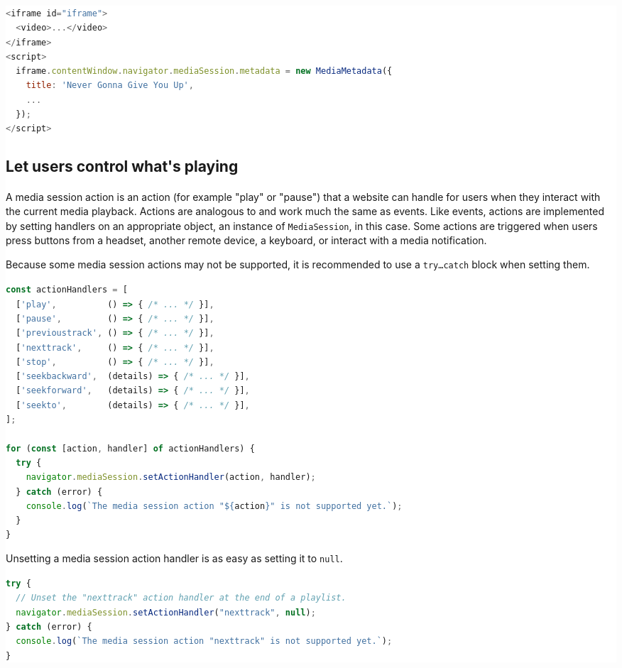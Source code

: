 ```js
<iframe id="iframe">
  <video>...</video>
</iframe>
<script>
  iframe.contentWindow.navigator.mediaSession.metadata = new MediaMetadata({
    title: 'Never Gonna Give You Up',
    ...
  });
</script>
```

## Let users control what's playing

A media session action is an action (for example "play" or "pause") that a website can
handle for users when they interact with the current media playback. Actions are
analogous to and work much the same as events. Like events, actions are
implemented by setting handlers on an appropriate object, an instance of
`MediaSession`, in this case. Some actions are triggered when users press
buttons from a headset, another remote device, a keyboard, or interact with a
media notification.

Because some media session actions may not be supported, it is recommended to
use a `try…catch` block when setting them.

```js
const actionHandlers = [
  ['play',          () => { /* ... */ }],
  ['pause',         () => { /* ... */ }],
  ['previoustrack', () => { /* ... */ }],
  ['nexttrack',     () => { /* ... */ }],
  ['stop',          () => { /* ... */ }],
  ['seekbackward',  (details) => { /* ... */ }],
  ['seekforward',   (details) => { /* ... */ }],
  ['seekto',        (details) => { /* ... */ }],
];

for (const [action, handler] of actionHandlers) {
  try {
    navigator.mediaSession.setActionHandler(action, handler);
  } catch (error) {
    console.log(`The media session action "${action}" is not supported yet.`);
  }
}
```

Unsetting a media session action handler is as easy as setting it to `null`.

```js
try {
  // Unset the "nexttrack" action handler at the end of a playlist.
  navigator.mediaSession.setActionHandler("nexttrack", null);
} catch (error) {
  console.log(`The media session action "nexttrack" is not supported yet.`);
}
```


[media hub]: https://blog.google/products/chrome/manage-audio-and-video-in-chrome/
[Chrome OS]: https://www.blog.google/products/chromebooks/whats-new-december2019/
[at least 5 seconds]: https://chromium.googlesource.com/chromium/src/+/5d8eab739eb23c4fd27ba6a18b0e1afc15182321/media/base/media_content_type.cc#10
[Cache API]: /web/fundamentals/instant-and-offline/web-storage/offline-for-pwa
[Media Session samples]: https://googlechrome.github.io/samples/media-session/
[Web Audio API]: /web/updates/2012/02/HTML5-audio-and-the-Web-Audio-API-are-BFFs
[Blender Foundation]: http://www.blender.org/
[Jan Morgenstern's work]: http://www.wavemage.com/category/music/
[PiP window controls]: https://developers.google.com/web/updates/2018/10/watch-video-using-picture-in-picture#show_canvas_element_in_picture-in-picture_window